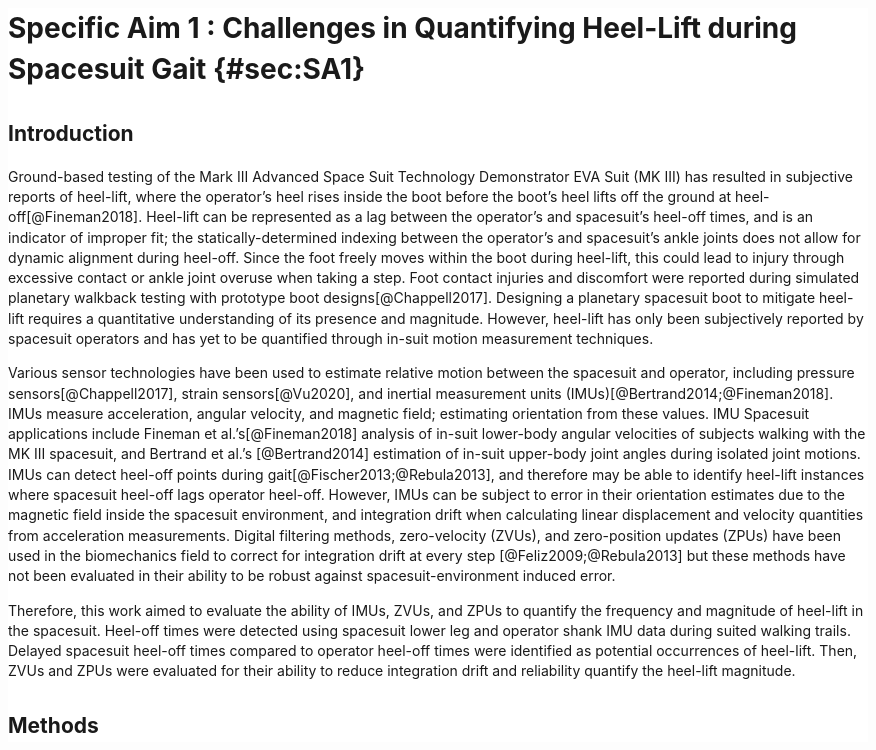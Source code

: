 



# Specific Aim 1 : Challenges in Quantifying Heel-Lift during Spacesuit Gait {#sec:SA1}

## Introduction

Ground-based testing of the Mark III Advanced Space Suit Technology Demonstrator EVA Suit (MK III) has resulted in subjective reports of heel-lift, where the operator’s heel rises inside the boot before the boot’s heel lifts off the ground at heel-off[@Fineman2018]. 
Heel-lift can be represented as a lag between the operator’s and spacesuit’s heel-off times, and is an indicator of improper fit; the statically-determined indexing between the operator’s and spacesuit’s ankle joints does not allow for dynamic alignment during heel-off. 
Since the foot freely moves within the boot during heel-lift, this could lead to injury through excessive contact or ankle joint overuse when taking a step. 
Foot contact injuries and discomfort were reported during simulated planetary walkback testing with prototype boot designs[@Chappell2017]. 
Designing a planetary spacesuit boot to mitigate heel-lift requires a quantitative understanding of its presence and magnitude. 
However, heel-lift has only been subjectively reported by spacesuit operators and has yet to be quantified through in-suit motion measurement techniques.

Various sensor technologies have been used to estimate relative motion between the spacesuit and operator, including pressure sensors[@Chappell2017], strain sensors[@Vu2020], and inertial measurement units (IMUs)[@Bertrand2014;@Fineman2018].
IMUs measure acceleration, angular velocity, and magnetic field; estimating orientation from these values. 
IMU Spacesuit applications include Fineman et al.’s[@Fineman2018] analysis of in-suit lower-body angular velocities of subjects walking with the MK III spacesuit, and Bertrand et al.’s [@Bertrand2014] estimation of in-suit upper-body joint angles during isolated joint motions. 
IMUs can detect heel-off points during gait[@Fischer2013;@Rebula2013], and therefore may be able to identify heel-lift instances where spacesuit heel-off lags operator heel-off. 
However, IMUs can be subject to error in their orientation estimates due to the magnetic field inside the spacesuit environment, and integration drift when calculating linear displacement and velocity quantities from acceleration measurements. 
Digital filtering methods, zero-velocity (ZVUs), and zero-position updates (ZPUs) have been used in the biomechanics field to correct for integration drift at every step [@Feliz2009;@Rebula2013] but these methods have not been evaluated in their ability to be robust against spacesuit-environment induced error.

Therefore, this work aimed to evaluate the ability of IMUs, ZVUs, and ZPUs to quantify the frequency and magnitude of heel-lift in the spacesuit. 
Heel-off times were detected using spacesuit lower leg and operator shank IMU data during suited walking trails. 
Delayed spacesuit heel-off times compared to operator heel-off times were identified as potential occurrences of heel-lift.
Then, ZVUs and ZPUs were evaluated for their ability to reduce integration drift and reliability quantify the heel-lift magnitude.

## Methods
